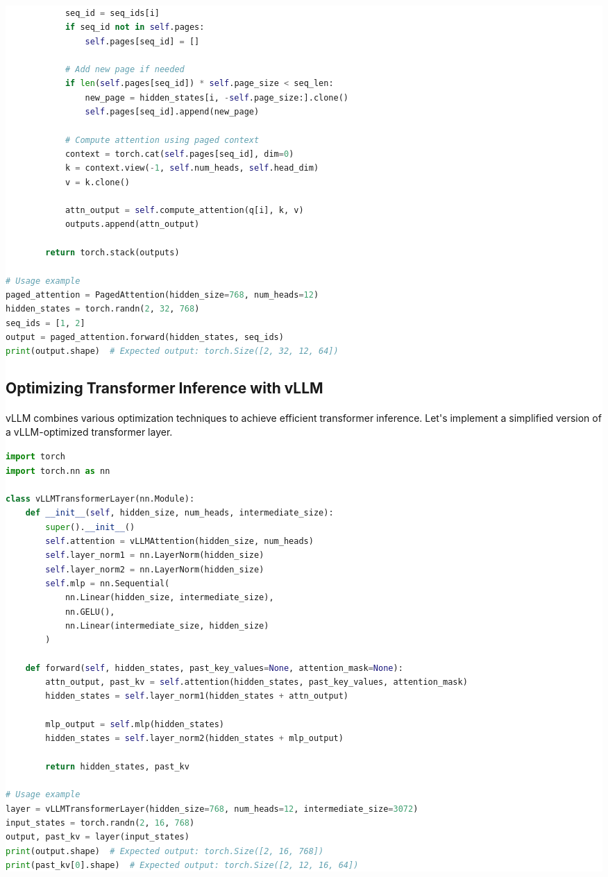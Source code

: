```py
            seq_id = seq_ids[i]
            if seq_id not in self.pages:
                self.pages[seq_id] = []
            
            # Add new page if needed
            if len(self.pages[seq_id]) * self.page_size < seq_len:
                new_page = hidden_states[i, -self.page_size:].clone()
                self.pages[seq_id].append(new_page)
            
            # Compute attention using paged context
            context = torch.cat(self.pages[seq_id], dim=0)
            k = context.view(-1, self.num_heads, self.head_dim)
            v = k.clone()
            
            attn_output = self.compute_attention(q[i], k, v)
            outputs.append(attn_output)
        
        return torch.stack(outputs)

# Usage example
paged_attention = PagedAttention(hidden_size=768, num_heads=12)
hidden_states = torch.randn(2, 32, 768)
seq_ids = [1, 2]
output = paged_attention.forward(hidden_states, seq_ids)
print(output.shape)  # Expected output: torch.Size([2, 32, 12, 64])
```

## Optimizing Transformer Inference with vLLM

vLLM combines various optimization techniques to achieve efficient transformer inference. Let's implement a simplified version of a vLLM-optimized transformer layer.

```python
import torch
import torch.nn as nn

class vLLMTransformerLayer(nn.Module):
    def __init__(self, hidden_size, num_heads, intermediate_size):
        super().__init__()
        self.attention = vLLMAttention(hidden_size, num_heads)
        self.layer_norm1 = nn.LayerNorm(hidden_size)
        self.layer_norm2 = nn.LayerNorm(hidden_size)
        self.mlp = nn.Sequential(
            nn.Linear(hidden_size, intermediate_size),
            nn.GELU(),
            nn.Linear(intermediate_size, hidden_size)
        )
    
    def forward(self, hidden_states, past_key_values=None, attention_mask=None):
        attn_output, past_kv = self.attention(hidden_states, past_key_values, attention_mask)
        hidden_states = self.layer_norm1(hidden_states + attn_output)
        
        mlp_output = self.mlp(hidden_states)
        hidden_states = self.layer_norm2(hidden_states + mlp_output)
        
        return hidden_states, past_kv

# Usage example
layer = vLLMTransformerLayer(hidden_size=768, num_heads=12, intermediate_size=3072)
input_states = torch.randn(2, 16, 768)
output, past_kv = layer(input_states)
print(output.shape)  # Expected output: torch.Size([2, 16, 768])
print(past_kv[0].shape)  # Expected output: torch.Size([2, 12, 16, 64])
```